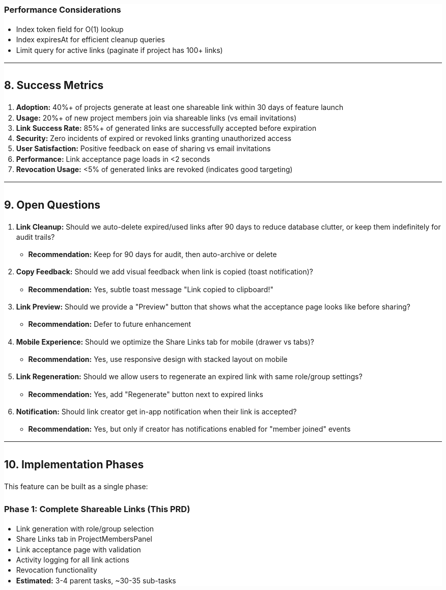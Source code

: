 ### Performance Considerations
- Index token field for O(1) lookup
- Index expiresAt for efficient cleanup queries
- Limit query for active links (paginate if project has 100+ links)

---

## 8. Success Metrics

1. **Adoption:** 40%+ of projects generate at least one shareable link within 30 days of feature launch
2. **Usage:** 20%+ of new project members join via shareable links (vs email invitations)
3. **Link Success Rate:** 85%+ of generated links are successfully accepted before expiration
4. **Security:** Zero incidents of expired or revoked links granting unauthorized access
5. **User Satisfaction:** Positive feedback on ease of sharing vs email invitations
6. **Performance:** Link acceptance page loads in <2 seconds
7. **Revocation Usage:** <5% of generated links are revoked (indicates good targeting)

---

## 9. Open Questions

1. **Link Cleanup:** Should we auto-delete expired/used links after 90 days to reduce database clutter, or keep them indefinitely for audit trails?
   - **Recommendation:** Keep for 90 days for audit, then auto-archive or delete

2. **Copy Feedback:** Should we add visual feedback when link is copied (toast notification)?
   - **Recommendation:** Yes, subtle toast message "Link copied to clipboard!"

3. **Link Preview:** Should we provide a "Preview" button that shows what the acceptance page looks like before sharing?
   - **Recommendation:** Defer to future enhancement

4. **Mobile Experience:** Should we optimize the Share Links tab for mobile (drawer vs tabs)?
   - **Recommendation:** Yes, use responsive design with stacked layout on mobile

5. **Link Regeneration:** Should we allow users to regenerate an expired link with same role/group settings?
   - **Recommendation:** Yes, add "Regenerate" button next to expired links

6. **Notification:** Should link creator get in-app notification when their link is accepted?
   - **Recommendation:** Yes, but only if creator has notifications enabled for "member joined" events

---

## 10. Implementation Phases

This feature can be built as a single phase:

### Phase 1: Complete Shareable Links (This PRD)
- Link generation with role/group selection
- Share Links tab in ProjectMembersPanel
- Link acceptance page with validation
- Activity logging for all link actions
- Revocation functionality
- **Estimated:** 3-4 parent tasks, ~30-35 sub-tasks
